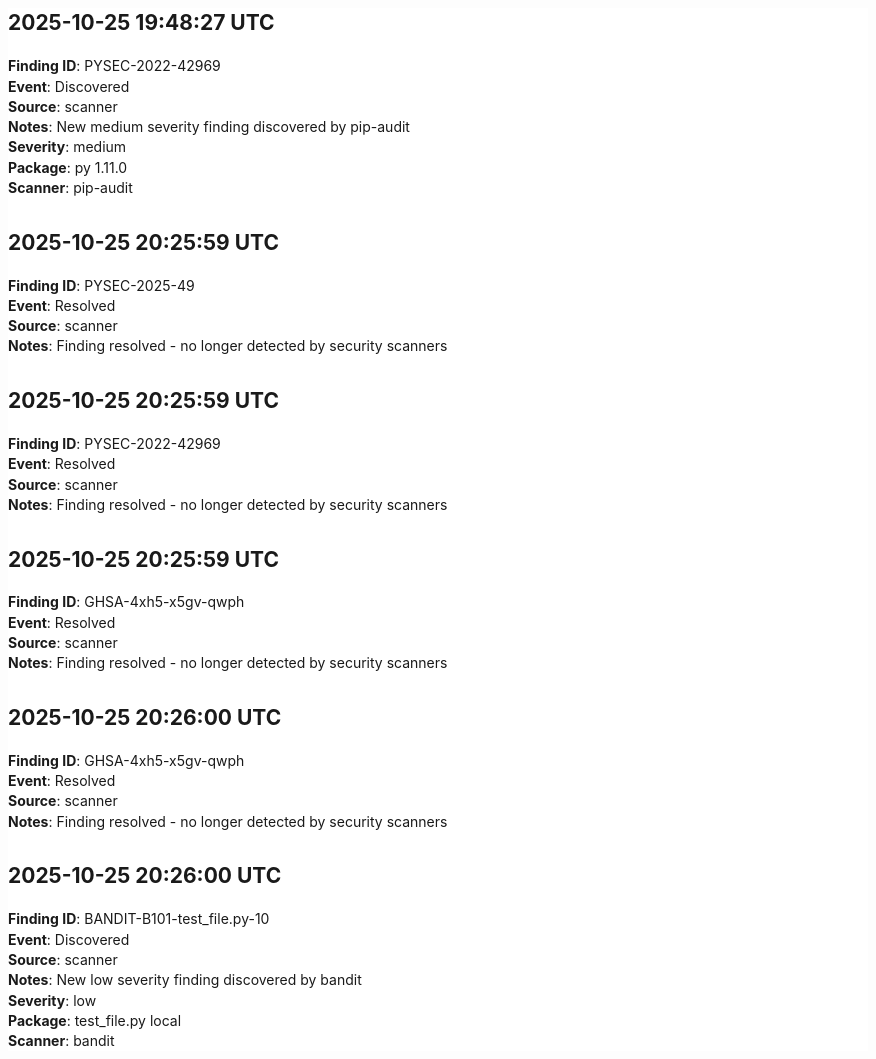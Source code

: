 
## 2025-10-25 19:48:27 UTC

**Finding ID**: PYSEC-2022-42969  
**Event**: Discovered  
**Source**: scanner  
**Notes**: New medium severity finding discovered by pip-audit  
**Severity**: medium  
**Package**: py 1.11.0  
**Scanner**: pip-audit  


## 2025-10-25 20:25:59 UTC

**Finding ID**: PYSEC-2025-49  
**Event**: Resolved  
**Source**: scanner  
**Notes**: Finding resolved - no longer detected by security scanners  


## 2025-10-25 20:25:59 UTC

**Finding ID**: PYSEC-2022-42969  
**Event**: Resolved  
**Source**: scanner  
**Notes**: Finding resolved - no longer detected by security scanners  


## 2025-10-25 20:25:59 UTC

**Finding ID**: GHSA-4xh5-x5gv-qwph  
**Event**: Resolved  
**Source**: scanner  
**Notes**: Finding resolved - no longer detected by security scanners  


## 2025-10-25 20:26:00 UTC

**Finding ID**: GHSA-4xh5-x5gv-qwph  
**Event**: Resolved  
**Source**: scanner  
**Notes**: Finding resolved - no longer detected by security scanners  


## 2025-10-25 20:26:00 UTC

**Finding ID**: BANDIT-B101-test_file.py-10  
**Event**: Discovered  
**Source**: scanner  
**Notes**: New low severity finding discovered by bandit  
**Severity**: low  
**Package**: test_file.py local  
**Scanner**: bandit  
